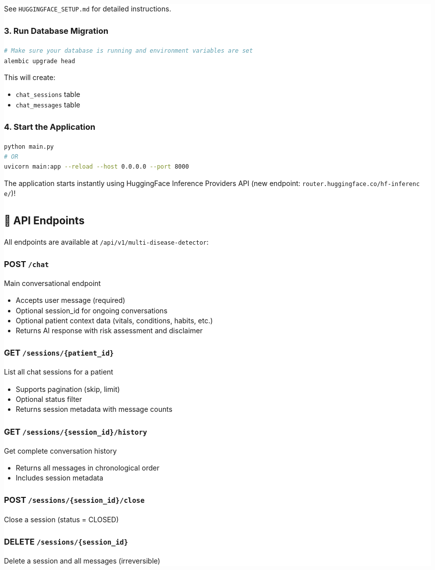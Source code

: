 See `HUGGINGFACE_SETUP.md` for detailed instructions.

### 3. Run Database Migration

```bash
# Make sure your database is running and environment variables are set
alembic upgrade head
```

This will create:
- `chat_sessions` table
- `chat_messages` table

### 4. Start the Application

```bash
python main.py
# OR
uvicorn main:app --reload --host 0.0.0.0 --port 8000
```

The application starts instantly using HuggingFace Inference Providers API (new endpoint: `router.huggingface.co/hf-inference/`)!

## 🔌 API Endpoints

All endpoints are available at `/api/v1/multi-disease-detector`:

### POST `/chat`
Main conversational endpoint
- Accepts user message (required)
- Optional session_id for ongoing conversations
- Optional patient context data (vitals, conditions, habits, etc.)
- Returns AI response with risk assessment and disclaimer

### GET `/sessions/{patient_id}`
List all chat sessions for a patient
- Supports pagination (skip, limit)
- Optional status filter
- Returns session metadata with message counts

### GET `/sessions/{session_id}/history`
Get complete conversation history
- Returns all messages in chronological order
- Includes session metadata

### POST `/sessions/{session_id}/close`
Close a session (status = CLOSED)

### DELETE `/sessions/{session_id}`
Delete a session and all messages (irreversible)
